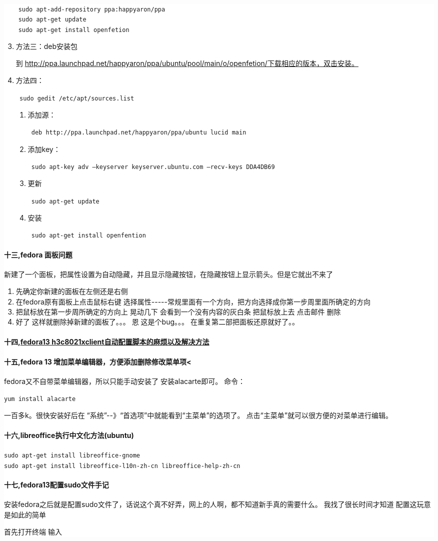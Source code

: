         sudo apt-add-repository ppa:happyaron/ppa
        sudo apt-get update
        sudo apt-get install openfetion
3. 方法三：deb安装包

    到 http://ppa.launchpad.net/happyaron/ppa/ubuntu/pool/main/o/openfetion/下载相应的版本，双击安装。
4. 方法四：

        sudo gedit /etc/apt/sources.list
    1. 添加源：

            deb http://ppa.launchpad.net/happyaron/ppa/ubuntu lucid main

    2. 添加key：

            sudo apt-key adv –keyserver keyserver.ubuntu.com –recv-keys DDA4DB69

    3. 更新

            sudo apt-get update

    4. 安装

            sudo apt-get install openfention

#### 十三,fedora 面板问题

新建了一个面板，把属性设置为自动隐藏，并且显示隐藏按钮，在隐藏按钮上显示箭头。但是它就出不来了

1. 先确定你新建的面板在左侧还是右侧
2. 在fedora原有面板上点击鼠标右键 选择属性-----常规里面有一个方向，把方向选择成你第一步周里面所确定的方向
3. 把鼠标放在第一步周所确定的方向上 晃动几下 会看到一个没有内容的灰白条 把鼠标放上去 点击邮件 删除
4. 好了 这样就删除掉新建的面板了。。。 恩 这是个bug。。。 在重复第二部把面板还原就好了。。

#### 十四,[fedora13 h3c8021xclient自动配置脚本的麻烦以及解决方法](http://hi.baidu.com/weatny/blog/item/87caddeb9715d35d78f055df.html)

#### 十五,fedora 13 增加菜单编辑器，方便添加删除修改菜单项<

fedora又不自带菜单编辑器，所以只能手动安装了
安装alacarte即可。
命令：

    yum install alacarte
一百多k。很快安装好后在 “系统”--》“首选项”中就能看到“主菜单”的选项了。
点击“主菜单”就可以很方便的对菜单进行编辑。

#### 十六,libreoffice执行中文化方法(ubuntu)

    sudo apt-get install libreoffice-gnome
    sudo apt-get install libreoffice-l10n-zh-cn libreoffice-help-zh-cn

#### 十七,fedora13配置sudo文件手记

安装fedora之后就是配置sudo文件了，话说这个真不好弄，网上的人啊，都不知道新手真的需要什么。
我找了很长时间才知道 配置这玩意是如此的简单

首先打开终端 输入
